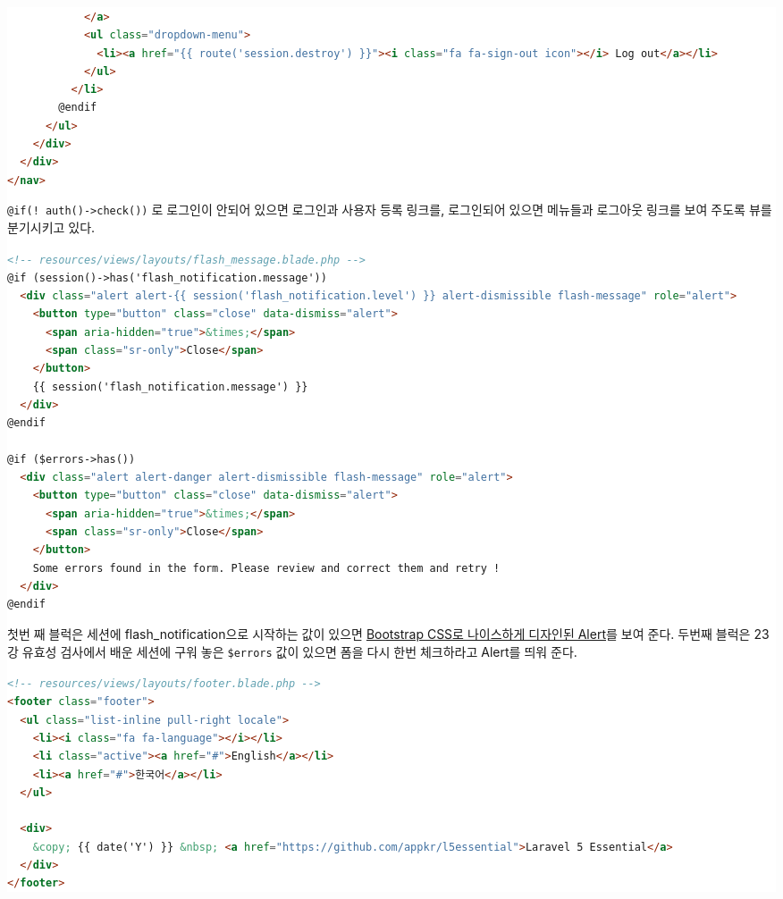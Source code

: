 ```html
            </a>
            <ul class="dropdown-menu">
              <li><a href="{{ route('session.destroy') }}"><i class="fa fa-sign-out icon"></i> Log out</a></li>
            </ul>
          </li>
        @endif
      </ul>
    </div>
  </div>
</nav>
```

`@if(! auth()->check())` 로 로그인이 안되어 있으면 로그인과 사용자 등록 링크를, 로그인되어 있으면 메뉴들과 로그아웃 링크를 보여 주도록 뷰를 분기시키고 있다.

```html
<!-- resources/views/layouts/flash_message.blade.php -->
@if (session()->has('flash_notification.message'))
  <div class="alert alert-{{ session('flash_notification.level') }} alert-dismissible flash-message" role="alert">
    <button type="button" class="close" data-dismiss="alert">
      <span aria-hidden="true">&times;</span>
      <span class="sr-only">Close</span>
    </button>
    {{ session('flash_notification.message') }}
  </div>
@endif

@if ($errors->has())
  <div class="alert alert-danger alert-dismissible flash-message" role="alert">
    <button type="button" class="close" data-dismiss="alert">
      <span aria-hidden="true">&times;</span>
      <span class="sr-only">Close</span>
    </button>
    Some errors found in the form. Please review and correct them and retry !
  </div>
@endif
```

첫번 째 블럭은 세션에 flash_notification으로 시작하는 값이 있으면 [Bootstrap CSS로 나이스하게 디자인된 Alert](http://getbootstrap.com/components/#alerts)를 보여 준다. 두번째 블럭은 23강 유효성 검사에서 배운 세션에 구워 놓은 `$errors` 값이 있으면 폼을 다시 한번 체크하라고 Alert를 띄워 준다. 

```html
<!-- resources/views/layouts/footer.blade.php -->
<footer class="footer">
  <ul class="list-inline pull-right locale">
    <li><i class="fa fa-language"></i></li>
    <li class="active"><a href="#">English</a></li>
    <li><a href="#">한국어</a></li>
  </ul>

  <div>
    &copy; {{ date('Y') }} &nbsp; <a href="https://github.com/appkr/l5essential">Laravel 5 Essential</a>
  </div>
</footer>
```
